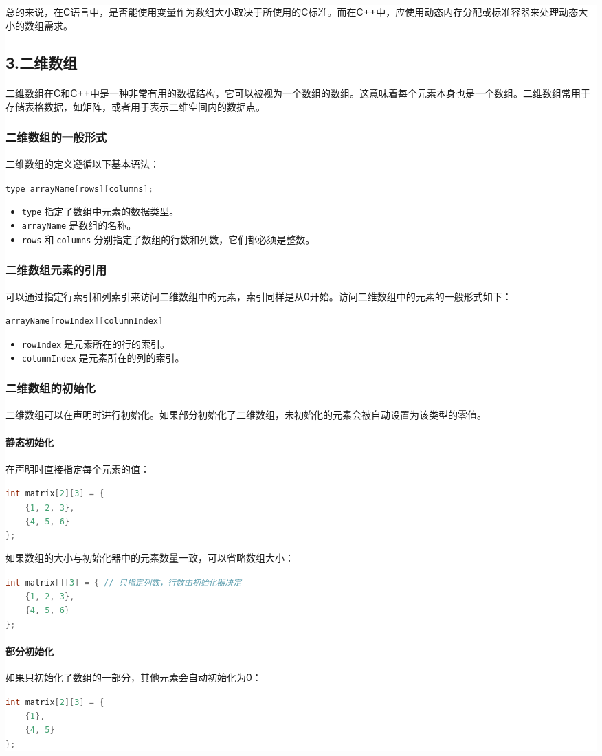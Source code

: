 ​	总的来说，在C语言中，是否能使用变量作为数组大小取决于所使用的C标准。而在C++中，应使用动态内存分配或标准容器来处理动态大小的数组需求。

## 3.二维数组

二维数组在C和C++中是一种非常有用的数据结构，它可以被视为一个数组的数组。这意味着每个元素本身也是一个数组。二维数组常用于存储表格数据，如矩阵，或者用于表示二维空间内的数据点。

### 二维数组的一般形式

二维数组的定义遵循以下基本语法：

```c
type arrayName[rows][columns];
```

- `type` 指定了数组中元素的数据类型。
- `arrayName` 是数组的名称。
- `rows` 和 `columns` 分别指定了数组的行数和列数，它们都必须是整数。

### 二维数组元素的引用

可以通过指定行索引和列索引来访问二维数组中的元素，索引同样是从0开始。访问二维数组中的元素的一般形式如下：

```c
arrayName[rowIndex][columnIndex]
```

- `rowIndex` 是元素所在的行的索引。
- `columnIndex` 是元素所在的列的索引。

### 二维数组的初始化

二维数组可以在声明时进行初始化。如果部分初始化了二维数组，未初始化的元素会被自动设置为该类型的零值。

#### 静态初始化

在声明时直接指定每个元素的值：

```c
int matrix[2][3] = {
    {1, 2, 3},
    {4, 5, 6}
};
```

如果数组的大小与初始化器中的元素数量一致，可以省略数组大小：

```c
int matrix[][3] = { // 只指定列数，行数由初始化器决定
    {1, 2, 3},
    {4, 5, 6}
};
```

#### 部分初始化

如果只初始化了数组的一部分，其他元素会自动初始化为0：

```c
int matrix[2][3] = {
    {1},
    {4, 5}
};
```
